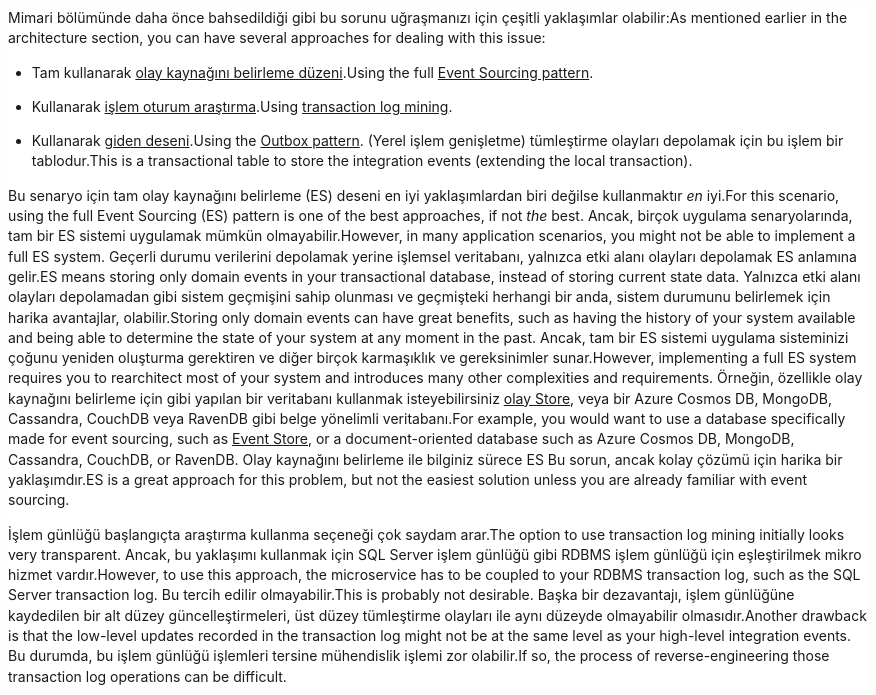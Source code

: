 <span data-ttu-id="d1b5d-131">Mimari bölümünde daha önce bahsedildiği gibi bu sorunu uğraşmanızı için çeşitli yaklaşımlar olabilir:</span><span class="sxs-lookup"><span data-stu-id="d1b5d-131">As mentioned earlier in the architecture section, you can have several approaches for dealing with this issue:</span></span>

- <span data-ttu-id="d1b5d-132">Tam kullanarak [olay kaynağını belirleme düzeni](https://docs.microsoft.com/azure/architecture/patterns/event-sourcing).</span><span class="sxs-lookup"><span data-stu-id="d1b5d-132">Using the full [Event Sourcing pattern](https://docs.microsoft.com/azure/architecture/patterns/event-sourcing).</span></span>

- <span data-ttu-id="d1b5d-133">Kullanarak [işlem oturum araştırma](https://www.scoop.it/t/sql-server-transaction-log-mining).</span><span class="sxs-lookup"><span data-stu-id="d1b5d-133">Using [transaction log mining](https://www.scoop.it/t/sql-server-transaction-log-mining).</span></span>

- <span data-ttu-id="d1b5d-134">Kullanarak [giden deseni](http://gistlabs.com/2014/05/the-outbox/).</span><span class="sxs-lookup"><span data-stu-id="d1b5d-134">Using the [Outbox pattern](http://gistlabs.com/2014/05/the-outbox/).</span></span> <span data-ttu-id="d1b5d-135">(Yerel işlem genişletme) tümleştirme olayları depolamak için bu işlem bir tablodur.</span><span class="sxs-lookup"><span data-stu-id="d1b5d-135">This is a transactional table to store the integration events (extending the local transaction).</span></span>

<span data-ttu-id="d1b5d-136">Bu senaryo için tam olay kaynağını belirleme (ES) deseni en iyi yaklaşımlardan biri değilse kullanmaktır *en* iyi.</span><span class="sxs-lookup"><span data-stu-id="d1b5d-136">For this scenario, using the full Event Sourcing (ES) pattern is one of the best approaches, if not *the* best.</span></span> <span data-ttu-id="d1b5d-137">Ancak, birçok uygulama senaryolarında, tam bir ES sistemi uygulamak mümkün olmayabilir.</span><span class="sxs-lookup"><span data-stu-id="d1b5d-137">However, in many application scenarios, you might not be able to implement a full ES system.</span></span> <span data-ttu-id="d1b5d-138">Geçerli durumu verilerini depolamak yerine işlemsel veritabanı, yalnızca etki alanı olayları depolamak ES anlamına gelir.</span><span class="sxs-lookup"><span data-stu-id="d1b5d-138">ES means storing only domain events in your transactional database, instead of storing current state data.</span></span> <span data-ttu-id="d1b5d-139">Yalnızca etki alanı olayları depolamadan gibi sistem geçmişini sahip olunması ve geçmişteki herhangi bir anda, sistem durumunu belirlemek için harika avantajlar, olabilir.</span><span class="sxs-lookup"><span data-stu-id="d1b5d-139">Storing only domain events can have great benefits, such as having the history of your system available and being able to determine the state of your system at any moment in the past.</span></span> <span data-ttu-id="d1b5d-140">Ancak, tam bir ES sistemi uygulama sisteminizi çoğunu yeniden oluşturma gerektiren ve diğer birçok karmaşıklık ve gereksinimler sunar.</span><span class="sxs-lookup"><span data-stu-id="d1b5d-140">However, implementing a full ES system requires you to rearchitect most of your system and introduces many other complexities and requirements.</span></span> <span data-ttu-id="d1b5d-141">Örneğin, özellikle olay kaynağını belirleme için gibi yapılan bir veritabanı kullanmak isteyebilirsiniz [olay Store](https://eventstore.org/), veya bir Azure Cosmos DB, MongoDB, Cassandra, CouchDB veya RavenDB gibi belge yönelimli veritabanı.</span><span class="sxs-lookup"><span data-stu-id="d1b5d-141">For example, you would want to use a database specifically made for event sourcing, such as [Event Store](https://eventstore.org/), or a document-oriented database such as Azure Cosmos DB, MongoDB, Cassandra, CouchDB, or RavenDB.</span></span> <span data-ttu-id="d1b5d-142">Olay kaynağını belirleme ile bilginiz sürece ES Bu sorun, ancak kolay çözümü için harika bir yaklaşımdır.</span><span class="sxs-lookup"><span data-stu-id="d1b5d-142">ES is a great approach for this problem, but not the easiest solution unless you are already familiar with event sourcing.</span></span>

<span data-ttu-id="d1b5d-143">İşlem günlüğü başlangıçta araştırma kullanma seçeneği çok saydam arar.</span><span class="sxs-lookup"><span data-stu-id="d1b5d-143">The option to use transaction log mining initially looks very transparent.</span></span> <span data-ttu-id="d1b5d-144">Ancak, bu yaklaşımı kullanmak için SQL Server işlem günlüğü gibi RDBMS işlem günlüğü için eşleştirilmek mikro hizmet vardır.</span><span class="sxs-lookup"><span data-stu-id="d1b5d-144">However, to use this approach, the microservice has to be coupled to your RDBMS transaction log, such as the SQL Server transaction log.</span></span> <span data-ttu-id="d1b5d-145">Bu tercih edilir olmayabilir.</span><span class="sxs-lookup"><span data-stu-id="d1b5d-145">This is probably not desirable.</span></span> <span data-ttu-id="d1b5d-146">Başka bir dezavantajı, işlem günlüğüne kaydedilen bir alt düzey güncelleştirmeleri, üst düzey tümleştirme olayları ile aynı düzeyde olmayabilir olmasıdır.</span><span class="sxs-lookup"><span data-stu-id="d1b5d-146">Another drawback is that the low-level updates recorded in the transaction log might not be at the same level as your high-level integration events.</span></span> <span data-ttu-id="d1b5d-147">Bu durumda, bu işlem günlüğü işlemleri tersine mühendislik işlemi zor olabilir.</span><span class="sxs-lookup"><span data-stu-id="d1b5d-147">If so, the process of reverse-engineering those transaction log operations can be difficult.</span></span>
